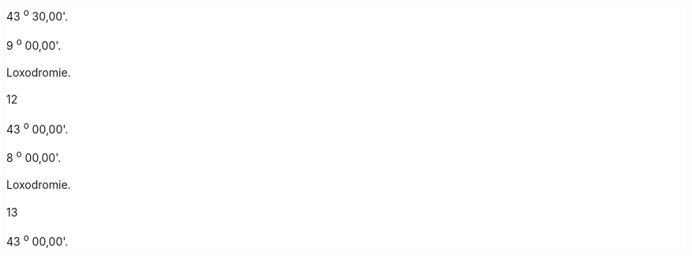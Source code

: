 </td>
      <td valign="top">

43
          <sup>o</sup> 30,00'.

</td>
      <td valign="top">

9
          <sup>o</sup> 00,00'.

</td>
      <td valign="top">

Loxodromie.

</td>
    </tr>
    <tr>
      <td valign="top">

12

</td>
      <td valign="top">

</td>
      <td valign="top">

43
          <sup>o</sup> 00,00'.

</td>
      <td valign="top">

8
          <sup>o</sup> 00,00'.

</td>
      <td valign="top">

Loxodromie.

</td>
    </tr>
    <tr>
      <td valign="top">

13

</td>
      <td valign="top">

</td>
      <td valign="top">

43
          <sup>o</sup> 00,00'.
